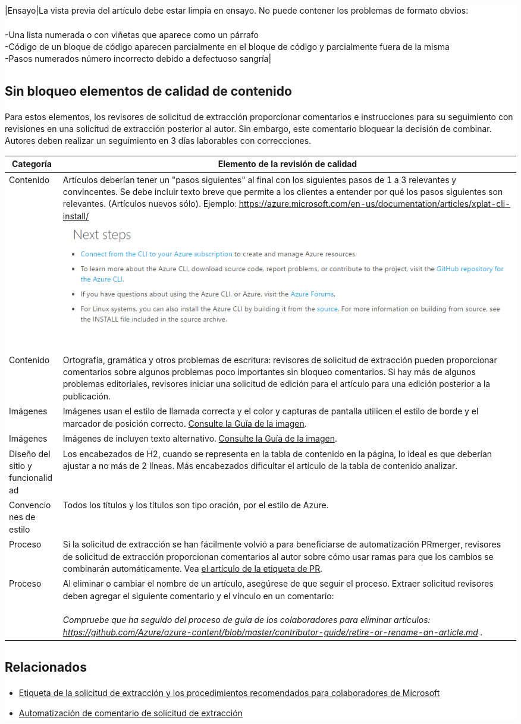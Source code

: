 |Ensayo|La vista previa del artículo debe estar limpia en ensayo. No puede contener los problemas de formato obvios: <br><br>-Una lista numerada o con viñetas que aparece como un párrafo <br> -Código de un bloque de código aparecen parcialmente en el bloque de código y parcialmente fuera de la misma <br>-Pasos numerados número incorrecto debido a defectuoso sangría|

## <a name="non-blocking-content-quality-items"></a>Sin bloqueo elementos de calidad de contenido

Para estos elementos, los revisores de solicitud de extracción proporcionar comentarios e instrucciones para su seguimiento con revisiones en una solicitud de extracción posterior al autor. Sin embargo, este comentario bloquear la decisión de combinar. Autores deben realizar un seguimiento en 3 días laborables con correcciones.

| Categoría | Elemento de la revisión de calidad |
|----------|---------------------|
|Contenido|Artículos deberían tener un "pasos siguientes" al final con los siguientes pasos de 1 a 3 relevantes y convincentes. Se debe incluir texto breve que permite a los clientes a entender por qué los pasos siguientes son relevantes. (Artículos nuevos sólo). Ejemplo: <https://azure.microsoft.com/en-us/documentation/articles/xplat-cli-install/><br>![](media/contributor-guide-pr-criteria/nextstepsexample.PNG)|
|Contenido|Ortografía, gramática y otros problemas de escritura: revisores de solicitud de extracción pueden proporcionar comentarios sobre algunos problemas poco importantes sin bloqueo comentarios. Si hay más de algunos problemas editoriales, revisores iniciar una solicitud de edición para el artículo para una edición posterior a la publicación.|
|Imágenes|Imágenes usan el estilo de llamada correcta y el color y capturas de pantalla utilicen el estilo de borde y el marcador de posición correcto. [Consulte la Guía de la imagen](https://github.com/Azure/azure-content/blob/master/contributor-guide/create-images-markdown.md).|
|Imágenes|Imágenes de incluyen texto alternativo. [Consulte la Guía de la imagen](https://github.com/Azure/azure-content/blob/master/contributor-guide/create-images-markdown.md).|
|Diseño del sitio y funcionalidad|Los encabezados de H2, cuando se representa en la tabla de contenido en la página, lo ideal es que deberían ajustar a no más de 2 líneas. Más encabezados dificultar el artículo de la tabla de contenido analizar.|
|Convenciones de estilo|Todos los títulos y los títulos son tipo oración, por el estilo de Azure.|
|Proceso|Si la solicitud de extracción se han fácilmente volvió a para beneficiarse de automatización PRmerger, revisores de solicitud de extracción proporcionan comentarios al autor sobre cómo usar ramas para que los cambios se combinarán automáticamente. Vea [el artículo de la etiqueta de PR](https://github.com/Azure/azure-content/blob/master/contributor-guide/contributor-guide-pull-request-etiquette.md#in-a-hurry-submit-prs-that-can-be-accepted-automatically).|
|Proceso|Al eliminar o cambiar el nombre de un artículo, asegúrese de que seguir el proceso. Extraer solicitud revisores deben agregar el siguiente comentario y el vínculo en un comentario:<br><br>*Compruebe que ha seguido del proceso de guía de los colaboradores para eliminar artículos: <https://github.com/Azure/azure-content/blob/master/contributor-guide/retire-or-rename-an-article.md> .*|

## <a name="related"></a>Relacionados

- [Etiqueta de la solicitud de extracción y los procedimientos recomendados para colaboradores de Microsoft](contributor-guide-pull-request-etiquette.md)

- [Automatización de comentario de solicitud de extracción](contributor-guide-pull-request-comments.md)
